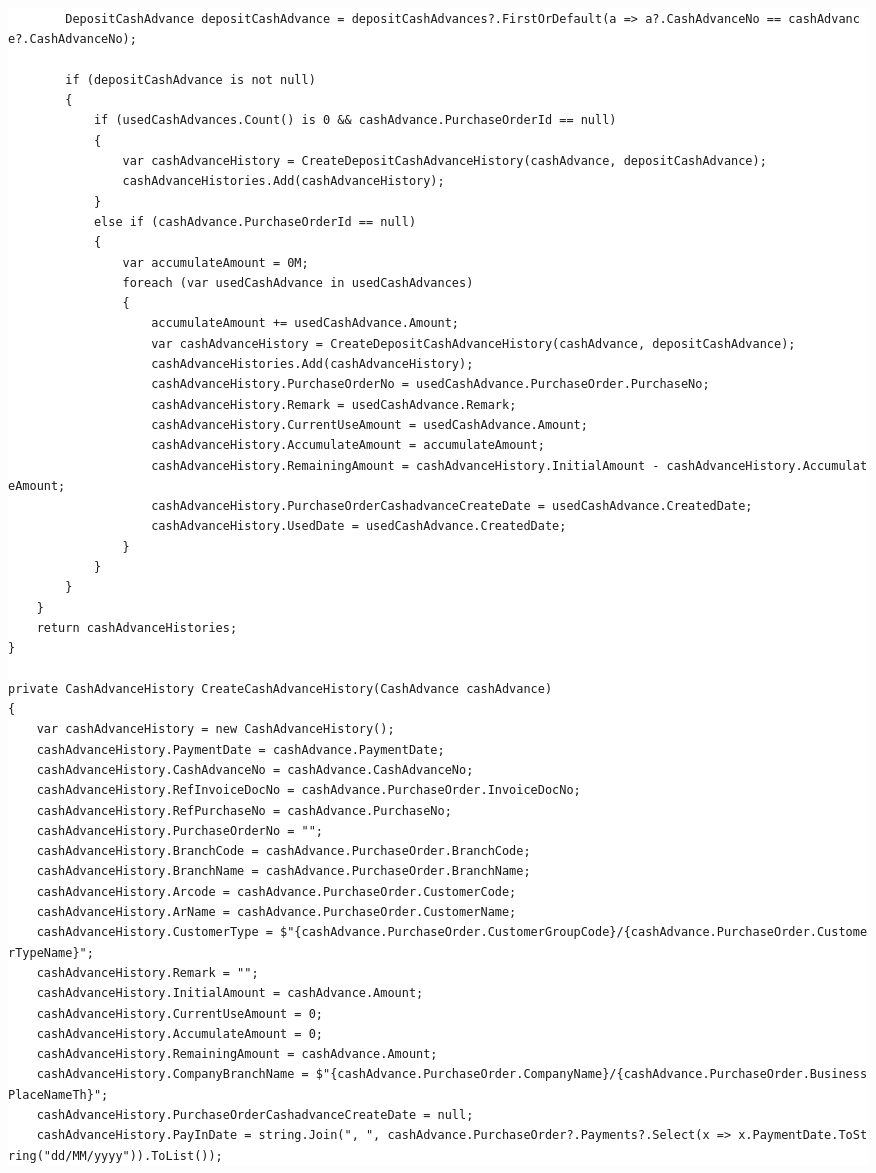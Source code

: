             DepositCashAdvance depositCashAdvance = depositCashAdvances?.FirstOrDefault(a => a?.CashAdvanceNo == cashAdvance?.CashAdvanceNo);

            if (depositCashAdvance is not null)
            {
                if (usedCashAdvances.Count() is 0 && cashAdvance.PurchaseOrderId == null)
                {
                    var cashAdvanceHistory = CreateDepositCashAdvanceHistory(cashAdvance, depositCashAdvance);
                    cashAdvanceHistories.Add(cashAdvanceHistory);
                }
                else if (cashAdvance.PurchaseOrderId == null)
                {
                    var accumulateAmount = 0M;
                    foreach (var usedCashAdvance in usedCashAdvances)
                    {
                        accumulateAmount += usedCashAdvance.Amount;
                        var cashAdvanceHistory = CreateDepositCashAdvanceHistory(cashAdvance, depositCashAdvance);
                        cashAdvanceHistories.Add(cashAdvanceHistory);
                        cashAdvanceHistory.PurchaseOrderNo = usedCashAdvance.PurchaseOrder.PurchaseNo;
                        cashAdvanceHistory.Remark = usedCashAdvance.Remark;
                        cashAdvanceHistory.CurrentUseAmount = usedCashAdvance.Amount;
                        cashAdvanceHistory.AccumulateAmount = accumulateAmount;
                        cashAdvanceHistory.RemainingAmount = cashAdvanceHistory.InitialAmount - cashAdvanceHistory.AccumulateAmount;
                        cashAdvanceHistory.PurchaseOrderCashadvanceCreateDate = usedCashAdvance.CreatedDate;
                        cashAdvanceHistory.UsedDate = usedCashAdvance.CreatedDate;
                    }
                }
            }
        }
        return cashAdvanceHistories;
    }

    private CashAdvanceHistory CreateCashAdvanceHistory(CashAdvance cashAdvance)
    {
        var cashAdvanceHistory = new CashAdvanceHistory();
        cashAdvanceHistory.PaymentDate = cashAdvance.PaymentDate;
        cashAdvanceHistory.CashAdvanceNo = cashAdvance.CashAdvanceNo;
        cashAdvanceHistory.RefInvoiceDocNo = cashAdvance.PurchaseOrder.InvoiceDocNo;
        cashAdvanceHistory.RefPurchaseNo = cashAdvance.PurchaseNo;
        cashAdvanceHistory.PurchaseOrderNo = "";
        cashAdvanceHistory.BranchCode = cashAdvance.PurchaseOrder.BranchCode;
        cashAdvanceHistory.BranchName = cashAdvance.PurchaseOrder.BranchName;
        cashAdvanceHistory.Arcode = cashAdvance.PurchaseOrder.CustomerCode;
        cashAdvanceHistory.ArName = cashAdvance.PurchaseOrder.CustomerName;
        cashAdvanceHistory.CustomerType = $"{cashAdvance.PurchaseOrder.CustomerGroupCode}/{cashAdvance.PurchaseOrder.CustomerTypeName}";
        cashAdvanceHistory.Remark = "";
        cashAdvanceHistory.InitialAmount = cashAdvance.Amount;
        cashAdvanceHistory.CurrentUseAmount = 0;
        cashAdvanceHistory.AccumulateAmount = 0;
        cashAdvanceHistory.RemainingAmount = cashAdvance.Amount;
        cashAdvanceHistory.CompanyBranchName = $"{cashAdvance.PurchaseOrder.CompanyName}/{cashAdvance.PurchaseOrder.BusinessPlaceNameTh}";
        cashAdvanceHistory.PurchaseOrderCashadvanceCreateDate = null;
        cashAdvanceHistory.PayInDate = string.Join(", ", cashAdvance.PurchaseOrder?.Payments?.Select(x => x.PaymentDate.ToString("dd/MM/yyyy")).ToList());
